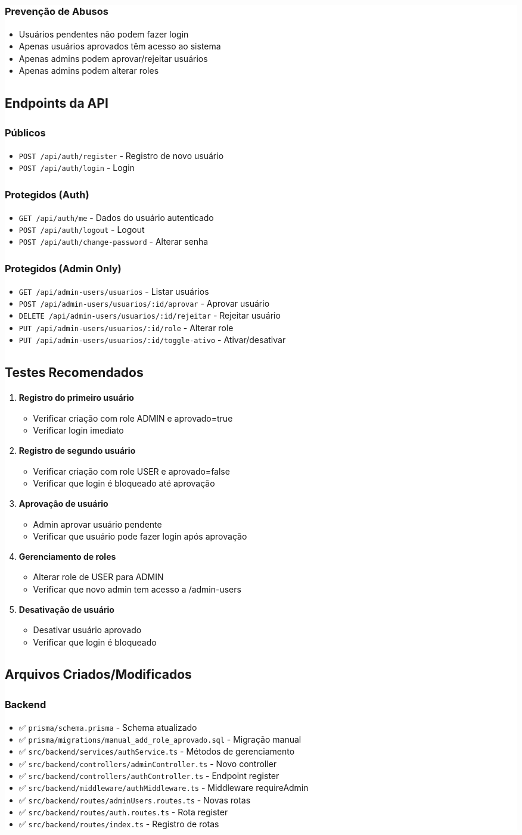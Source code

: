 ### Prevenção de Abusos
- Usuários pendentes não podem fazer login
- Apenas usuários aprovados têm acesso ao sistema
- Apenas admins podem aprovar/rejeitar usuários
- Apenas admins podem alterar roles

## Endpoints da API

### Públicos
- `POST /api/auth/register` - Registro de novo usuário
- `POST /api/auth/login` - Login

### Protegidos (Auth)
- `GET /api/auth/me` - Dados do usuário autenticado
- `POST /api/auth/logout` - Logout
- `POST /api/auth/change-password` - Alterar senha

### Protegidos (Admin Only)
- `GET /api/admin-users/usuarios` - Listar usuários
- `POST /api/admin-users/usuarios/:id/aprovar` - Aprovar usuário
- `DELETE /api/admin-users/usuarios/:id/rejeitar` - Rejeitar usuário
- `PUT /api/admin-users/usuarios/:id/role` - Alterar role
- `PUT /api/admin-users/usuarios/:id/toggle-ativo` - Ativar/desativar

## Testes Recomendados

1. **Registro do primeiro usuário**
   - Verificar criação com role ADMIN e aprovado=true
   - Verificar login imediato

2. **Registro de segundo usuário**
   - Verificar criação com role USER e aprovado=false
   - Verificar que login é bloqueado até aprovação

3. **Aprovação de usuário**
   - Admin aprovar usuário pendente
   - Verificar que usuário pode fazer login após aprovação

4. **Gerenciamento de roles**
   - Alterar role de USER para ADMIN
   - Verificar que novo admin tem acesso a /admin-users

5. **Desativação de usuário**
   - Desativar usuário aprovado
   - Verificar que login é bloqueado

## Arquivos Criados/Modificados

### Backend
- ✅ `prisma/schema.prisma` - Schema atualizado
- ✅ `prisma/migrations/manual_add_role_aprovado.sql` - Migração manual
- ✅ `src/backend/services/authService.ts` - Métodos de gerenciamento
- ✅ `src/backend/controllers/adminController.ts` - Novo controller
- ✅ `src/backend/controllers/authController.ts` - Endpoint register
- ✅ `src/backend/middleware/authMiddleware.ts` - Middleware requireAdmin
- ✅ `src/backend/routes/adminUsers.routes.ts` - Novas rotas
- ✅ `src/backend/routes/auth.routes.ts` - Rota register
- ✅ `src/backend/routes/index.ts` - Registro de rotas
